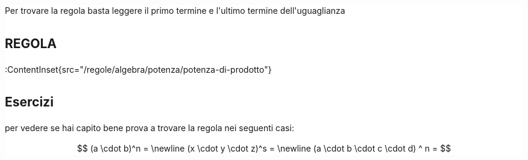 Per trovare la regola basta leggere il primo termine e l'ultimo termine dell'uguaglianza

## REGOLA

:ContentInset{src="/regole/algebra/potenza/potenza-di-prodotto"}

## Esercizi

per vedere se hai capito bene prova a trovare la regola nei seguenti casi:

$$
  (a \cdot b)^n = \newline
  (x \cdot y \cdot z)^s = \newline
  (a \cdot b \cdot c \cdot d) ^ n =
$$
